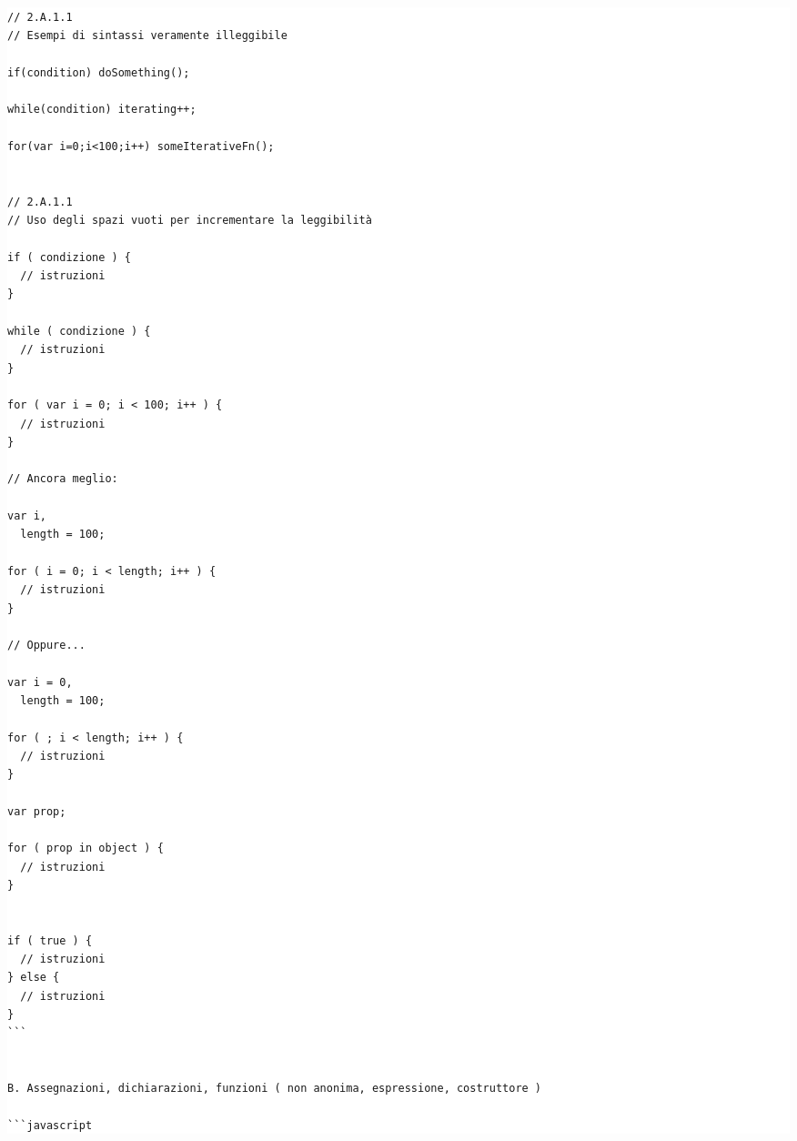     // 2.A.1.1
    // Esempi di sintassi veramente illeggibile

    if(condition) doSomething();

    while(condition) iterating++;

    for(var i=0;i<100;i++) someIterativeFn();


    // 2.A.1.1
    // Uso degli spazi vuoti per incrementare la leggibilità

    if ( condizione ) {
      // istruzioni
    }

    while ( condizione ) {
      // istruzioni
    }

    for ( var i = 0; i < 100; i++ ) {
      // istruzioni
    }

    // Ancora meglio:

    var i,
      length = 100;

    for ( i = 0; i < length; i++ ) {
      // istruzioni
    }

    // Oppure...

    var i = 0,
      length = 100;

    for ( ; i < length; i++ ) {
      // istruzioni
    }

    var prop;

    for ( prop in object ) {
      // istruzioni
    }


    if ( true ) {
      // istruzioni
    } else {
      // istruzioni
    }
    ```


    B. Assegnazioni, dichiarazioni, funzioni ( non anonima, espressione, costruttore )

    ```javascript
